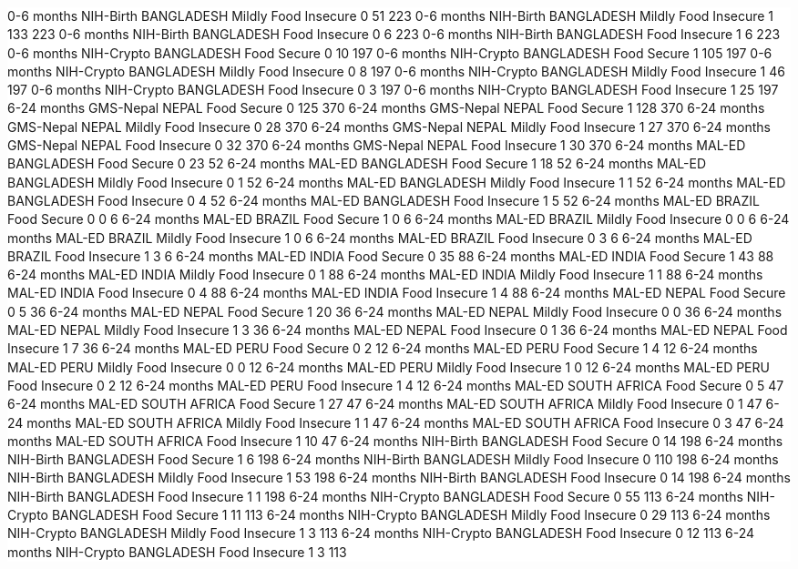 0-6 months    NIH-Birth    BANGLADESH     Mildly Food Insecure              0       51   223
0-6 months    NIH-Birth    BANGLADESH     Mildly Food Insecure              1      133   223
0-6 months    NIH-Birth    BANGLADESH     Food Insecure                     0        6   223
0-6 months    NIH-Birth    BANGLADESH     Food Insecure                     1        6   223
0-6 months    NIH-Crypto   BANGLADESH     Food Secure                       0       10   197
0-6 months    NIH-Crypto   BANGLADESH     Food Secure                       1      105   197
0-6 months    NIH-Crypto   BANGLADESH     Mildly Food Insecure              0        8   197
0-6 months    NIH-Crypto   BANGLADESH     Mildly Food Insecure              1       46   197
0-6 months    NIH-Crypto   BANGLADESH     Food Insecure                     0        3   197
0-6 months    NIH-Crypto   BANGLADESH     Food Insecure                     1       25   197
6-24 months   GMS-Nepal    NEPAL          Food Secure                       0      125   370
6-24 months   GMS-Nepal    NEPAL          Food Secure                       1      128   370
6-24 months   GMS-Nepal    NEPAL          Mildly Food Insecure              0       28   370
6-24 months   GMS-Nepal    NEPAL          Mildly Food Insecure              1       27   370
6-24 months   GMS-Nepal    NEPAL          Food Insecure                     0       32   370
6-24 months   GMS-Nepal    NEPAL          Food Insecure                     1       30   370
6-24 months   MAL-ED       BANGLADESH     Food Secure                       0       23    52
6-24 months   MAL-ED       BANGLADESH     Food Secure                       1       18    52
6-24 months   MAL-ED       BANGLADESH     Mildly Food Insecure              0        1    52
6-24 months   MAL-ED       BANGLADESH     Mildly Food Insecure              1        1    52
6-24 months   MAL-ED       BANGLADESH     Food Insecure                     0        4    52
6-24 months   MAL-ED       BANGLADESH     Food Insecure                     1        5    52
6-24 months   MAL-ED       BRAZIL         Food Secure                       0        0     6
6-24 months   MAL-ED       BRAZIL         Food Secure                       1        0     6
6-24 months   MAL-ED       BRAZIL         Mildly Food Insecure              0        0     6
6-24 months   MAL-ED       BRAZIL         Mildly Food Insecure              1        0     6
6-24 months   MAL-ED       BRAZIL         Food Insecure                     0        3     6
6-24 months   MAL-ED       BRAZIL         Food Insecure                     1        3     6
6-24 months   MAL-ED       INDIA          Food Secure                       0       35    88
6-24 months   MAL-ED       INDIA          Food Secure                       1       43    88
6-24 months   MAL-ED       INDIA          Mildly Food Insecure              0        1    88
6-24 months   MAL-ED       INDIA          Mildly Food Insecure              1        1    88
6-24 months   MAL-ED       INDIA          Food Insecure                     0        4    88
6-24 months   MAL-ED       INDIA          Food Insecure                     1        4    88
6-24 months   MAL-ED       NEPAL          Food Secure                       0        5    36
6-24 months   MAL-ED       NEPAL          Food Secure                       1       20    36
6-24 months   MAL-ED       NEPAL          Mildly Food Insecure              0        0    36
6-24 months   MAL-ED       NEPAL          Mildly Food Insecure              1        3    36
6-24 months   MAL-ED       NEPAL          Food Insecure                     0        1    36
6-24 months   MAL-ED       NEPAL          Food Insecure                     1        7    36
6-24 months   MAL-ED       PERU           Food Secure                       0        2    12
6-24 months   MAL-ED       PERU           Food Secure                       1        4    12
6-24 months   MAL-ED       PERU           Mildly Food Insecure              0        0    12
6-24 months   MAL-ED       PERU           Mildly Food Insecure              1        0    12
6-24 months   MAL-ED       PERU           Food Insecure                     0        2    12
6-24 months   MAL-ED       PERU           Food Insecure                     1        4    12
6-24 months   MAL-ED       SOUTH AFRICA   Food Secure                       0        5    47
6-24 months   MAL-ED       SOUTH AFRICA   Food Secure                       1       27    47
6-24 months   MAL-ED       SOUTH AFRICA   Mildly Food Insecure              0        1    47
6-24 months   MAL-ED       SOUTH AFRICA   Mildly Food Insecure              1        1    47
6-24 months   MAL-ED       SOUTH AFRICA   Food Insecure                     0        3    47
6-24 months   MAL-ED       SOUTH AFRICA   Food Insecure                     1       10    47
6-24 months   NIH-Birth    BANGLADESH     Food Secure                       0       14   198
6-24 months   NIH-Birth    BANGLADESH     Food Secure                       1        6   198
6-24 months   NIH-Birth    BANGLADESH     Mildly Food Insecure              0      110   198
6-24 months   NIH-Birth    BANGLADESH     Mildly Food Insecure              1       53   198
6-24 months   NIH-Birth    BANGLADESH     Food Insecure                     0       14   198
6-24 months   NIH-Birth    BANGLADESH     Food Insecure                     1        1   198
6-24 months   NIH-Crypto   BANGLADESH     Food Secure                       0       55   113
6-24 months   NIH-Crypto   BANGLADESH     Food Secure                       1       11   113
6-24 months   NIH-Crypto   BANGLADESH     Mildly Food Insecure              0       29   113
6-24 months   NIH-Crypto   BANGLADESH     Mildly Food Insecure              1        3   113
6-24 months   NIH-Crypto   BANGLADESH     Food Insecure                     0       12   113
6-24 months   NIH-Crypto   BANGLADESH     Food Insecure                     1        3   113